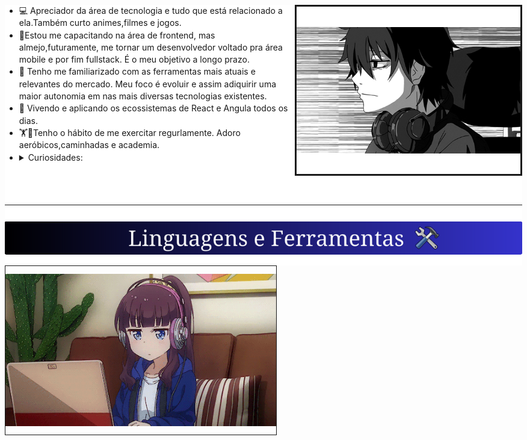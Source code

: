 <img align='right' border='3' src='./Imagens/Menino sentando no pc.gif' border='2'  width='372' height='278px' alt='Gif do menino sentado no pc'>


<ul>
 <li> 💻 Apreciador da área de tecnologia e tudo que está relacionado a ela.Também curto animes,filmes e jogos.

 <li>🧐Estou me capacitando na área de frontend, mas almejo,futuramente, me tornar um desenvolvedor voltado pra área mobile e por fim fullstack. É o meu objetivo a longo prazo.

 <li>🔭 Tenho me familiarizado com as ferramentas mais atuais e relevantes do mercado. Meu foco é evoluir e assim adiquirir uma maior autonomia em nas mais diversas tecnologias existentes.

 <li>📱 Vivendo e aplicando os ecossistemas de React e Angula todos os dias.
 
 <li> 🏋💪Tenho o hábito de me exercitar regurlamente. Adoro aeróbicos,caminhadas e academia.
 <li>
 <details><summary> Curiosidades:</summary></details>
 </li>
 </ul>
<br/>
<br/>


<hr>

<div align='center'>
  <img height='80px' width='100%' src='./Imagens/Ferramentas.png' alt='Imagem da seção de linguagens e ferramentas'>
</div>
<img align="left"  width='450px' height='280px' border='1' alt='Gif do Jim Carrey' src='./Imagens/Menina teclando.gif'>
